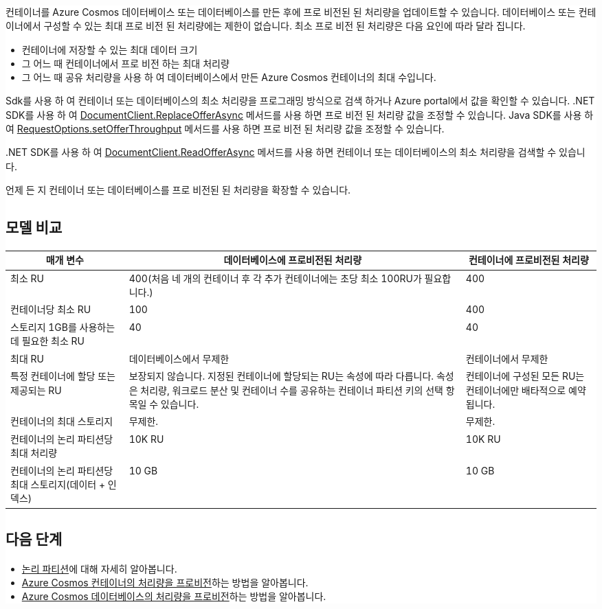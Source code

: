 컨테이너를 Azure Cosmos 데이터베이스 또는 데이터베이스를 만든 후에 프로 비전된 된 처리량을 업데이트할 수 있습니다. 데이터베이스 또는 컨테이너에서 구성할 수 있는 최대 프로 비전 된 처리량에는 제한이 없습니다. 최소 프로 비전 된 처리량은 다음 요인에 따라 달라 집니다. 

* 컨테이너에 저장할 수 있는 최대 데이터 크기
* 그 어느 때 컨테이너에서 프로 비전 하는 최대 처리량
* 그 어느 때 공유 처리량을 사용 하 여 데이터베이스에서 만든 Azure Cosmos 컨테이너의 최대 수입니다. 

Sdk를 사용 하 여 컨테이너 또는 데이터베이스의 최소 처리량을 프로그래밍 방식으로 검색 하거나 Azure portal에서 값을 확인할 수 있습니다. .NET SDK를 사용 하 여 [DocumentClient.ReplaceOfferAsync](https://docs.microsoft.com/dotnet/api/microsoft.azure.documents.client.documentclient.replaceofferasync?view=azure-dotnet) 메서드를 사용 하면 프로 비전 된 처리량 값을 조정할 수 있습니다. Java SDK를 사용 하 여 [RequestOptions.setOfferThroughput](sql-api-java-samples.md#offer-examples) 메서드를 사용 하면 프로 비전 된 처리량 값을 조정할 수 있습니다. 

.NET SDK를 사용 하 여 [DocumentClient.ReadOfferAsync](https://docs.microsoft.com/dotnet/api/microsoft.azure.documents.client.documentclient.readofferasync?view=azure-dotnet) 메서드를 사용 하면 컨테이너 또는 데이터베이스의 최소 처리량을 검색할 수 있습니다. 

언제 든 지 컨테이너 또는 데이터베이스를 프로 비전된 된 처리량을 확장할 수 있습니다. 

## <a name="comparison-of-models"></a>모델 비교

|**매개 변수**  |**데이터베이스에 프로비전된 처리량**  |**컨테이너에 프로비전된 처리량**|
|---------|---------|---------|
|최소 RU |400(처음 네 개의 컨테이너 후 각 추가 컨테이너에는 초당 최소 100RU가 필요합니다.) |400|
|컨테이너당 최소 RU|100|400|
|스토리지 1GB를 사용하는 데 필요한 최소 RU|40|40|
|최대 RU|데이터베이스에서 무제한|컨테이너에서 무제한|
|특정 컨테이너에 할당 또는 제공되는 RU|보장되지 않습니다. 지정된 컨테이너에 할당되는 RU는 속성에 따라 다릅니다. 속성은 처리량, 워크로드 분산 및 컨테이너 수를 공유하는 컨테이너 파티션 키의 선택 항목일 수 있습니다. |컨테이너에 구성된 모든 RU는 컨테이너에만 배타적으로 예약됩니다.|
|컨테이너의 최대 스토리지|무제한.|무제한.|
|컨테이너의 논리 파티션당 최대 처리량|10K RU|10K RU|
|컨테이너의 논리 파티션당 최대 스토리지(데이터 + 인덱스)|10 GB|10 GB|

## <a name="next-steps"></a>다음 단계

* [논리 파티션](partition-data.md)에 대해 자세히 알아봅니다.
* [Azure Cosmos 컨테이너의 처리량을 프로비전](how-to-provision-container-throughput.md)하는 방법을 알아봅니다.
* [Azure Cosmos 데이터베이스의 처리량을 프로비전](how-to-provision-database-throughput.md)하는 방법을 알아봅니다.

